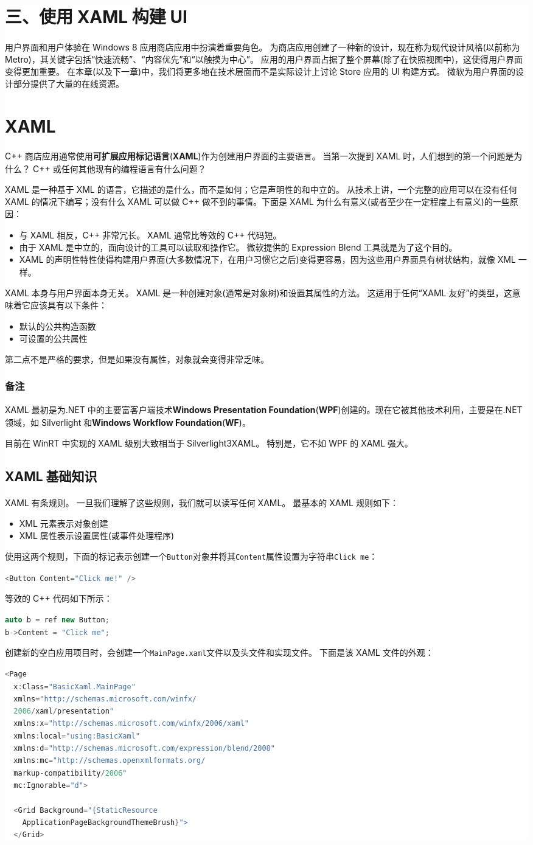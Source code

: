 # 三、使用 XAML 构建 UI

用户界面和用户体验在 Windows 8 应用商店应用中扮演着重要角色。 为商店应用创建了一种新的设计，现在称为现代设计风格(以前称为 Metro)，其关键字包括“快速流畅”、“内容优先”和“以触摸为中心”。 应用的用户界面占据了整个屏幕(除了在快照视图中)，这使得用户界面变得更加重要。 在本章(以及下一章)中，我们将更多地在技术层面而不是实际设计上讨论 Store 应用的 UI 构建方式。 微软为用户界面的设计部分提供了大量的在线资源。

# XAML

C++ 商店应用通常使用**可扩展应用标记语言**(**XAML**)作为创建用户界面的主要语言。 当第一次提到 XAML 时，人们想到的第一个问题是为什么？ C++ 或任何其他现有的编程语言有什么问题？

XAML 是一种基于 XML 的语言，它描述的是什么，而不是如何；它是声明性的和中立的。 从技术上讲，一个完整的应用可以在没有任何 XAML 的情况下编写；没有什么 XAML 可以做 C++ 做不到的事情。下面是 XAML 为什么有意义(或者至少在一定程度上有意义)的一些原因：

*   与 XAML 相反，C++ 非常冗长。 XAML 通常比等效的 C++ 代码短。
*   由于 XAML 是中立的，面向设计的工具可以读取和操作它。 微软提供的 Expression Blend 工具就是为了这个目的。
*   XAML 的声明性特性使得构建用户界面(大多数情况下，在用户习惯它之后)变得更容易，因为这些用户界面具有树状结构，就像 XML 一样。

XAML 本身与用户界面本身无关。 XAML 是一种创建对象(通常是对象树)和设置其属性的方法。 这适用于任何“XAML 友好”的类型，这意味着它应该具有以下条件：

*   默认的公共构造函数
*   可设置的公共属性

第二点不是严格的要求，但是如果没有属性，对象就会变得非常乏味。

### 备注

XAML 最初是为.NET 中的主要富客户端技术**Windows Presentation Foundation**(**WPF**)创建的。现在它被其他技术利用，主要是在.NET 领域，如 Silverlight 和**Windows Workflow Foundation**(**WF**)。

目前在 WinRT 中实现的 XAML 级别大致相当于 Silverlight3XAML。 特别是，它不如 WPF 的 XAML 强大。

## XAML 基础知识

XAML 有条规则。 一旦我们理解了这些规则，我们就可以读写任何 XAML。 最基本的 XAML 规则如下：

*   XML 元素表示对象创建
*   XML 属性表示设置属性(或事件处理程序)

使用这两个规则，下面的标记表示创建一个`Button`对象并将其`Content`属性设置为字符串`Click me`：

```cpp
<Button Content="Click me!" />
```

等效的 C++ 代码如下所示：

```cpp
auto b = ref new Button;
b->Content = "Click me";
```

创建新的空白应用项目时，会创建一个`MainPage.xaml`文件以及头文件和实现文件。 下面是该 XAML 文件的外观：

```cpp
<Page
  x:Class="BasicXaml.MainPage"
  xmlns="http://schemas.microsoft.com/winfx/
  2006/xaml/presentation"
  xmlns:x="http://schemas.microsoft.com/winfx/2006/xaml"
  xmlns:local="using:BasicXaml"
  xmlns:d="http://schemas.microsoft.com/expression/blend/2008"
  xmlns:mc="http://schemas.openxmlformats.org/
  markup-compatibility/2006"
  mc:Ignorable="d">

  <Grid Background="{StaticResource  
    ApplicationPageBackgroundThemeBrush}">
  </Grid>
```